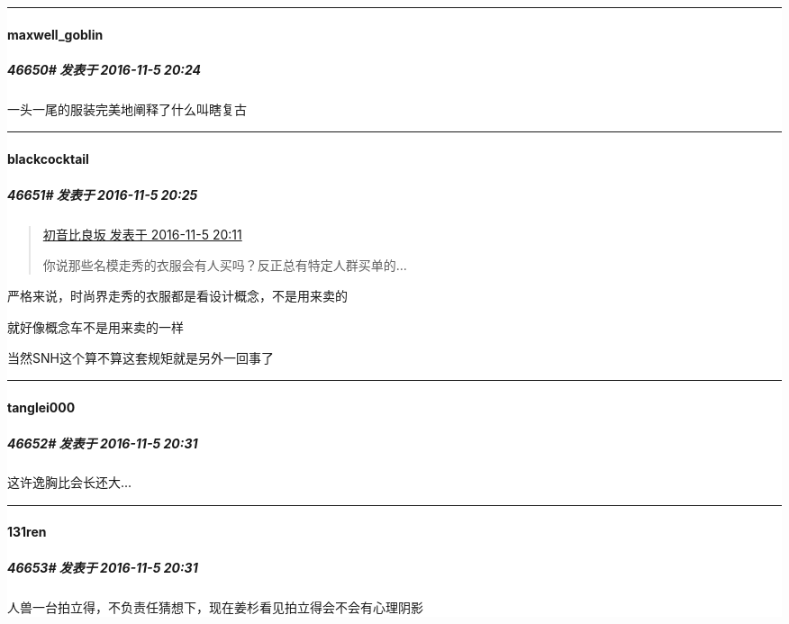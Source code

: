


*****

####  maxwell_goblin  
##### 46650#       发表于 2016-11-5 20:24




一头一尾的服装完美地阐释了什么叫瞎复古







*****

####  blackcocktail  
##### 46651#       发表于 2016-11-5 20:25



<blockquote><a href="httphttps://bbs.saraba1st.com/2b/forum.php?mod=redirect&amp;goto=findpost&amp;pid=34081178&amp;ptid=1105387" target="_blank">初音比良坂 发表于 2016-11-5 20:11</a>

你说那些名模走秀的衣服会有人买吗？反正总有特定人群买单的…</blockquote>
严格来说，时尚界走秀的衣服都是看设计概念，不是用来卖的

就好像概念车不是用来卖的一样


当然SNH这个算不算这套规矩就是另外一回事了







*****

####  tanglei000  
##### 46652#       发表于 2016-11-5 20:31




这许逸胸比会长还大...







*****

####  131ren  
##### 46653#       发表于 2016-11-5 20:31




人兽一台拍立得，不负责任猜想下，现在姜杉看见拍立得会不会有心理阴影

